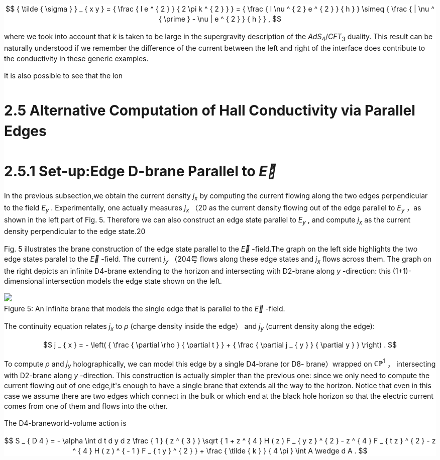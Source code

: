 $$
{ \tilde { \sigma } } _ { x y } = { \frac { l e ^ { 2 } } { 2 \pi k ^ { 2 } } } = { \frac { l \nu ^ { 2 } e ^ { 2 } } { h } } \simeq { \frac { | \nu ^ { \prime } - \nu | e ^ { 2 } } { h } } ,
$$

where we took into account that $k$ is taken to be large in the supergravity description of the $A d S _ { 4 } / C F T _ { 3 }$ duality. This result can be naturally understood if we remember the difference of the current between the left and right of the interface does contribute to the conductivity in these generic examples.

It is also possible to see that the lon

# 2.5 Alternative Computation of Hall Conductivity via Parallel Edges

# 2.5.1 Set-up:Edge D-brane Parallel to $\vec { E }$

In the previous subsection,we obtain the current density $j _ { x }$ by computing the current flowing along the two edges perpendicular to the field $E _ { y }$ . Experimentally, one actually measures $j _ { x }$ （20 as the current density flowing out of the edge parallel to $E _ { y }$ ，as shown in the left part of Fig. 5. Therefore we can also construct an edge state parallel to $E _ { y }$ , and compute $j _ { x }$ as the current density perpendicular to the edge state.20

Fig. 5 illustrates the brane construction of the edge state parallel to the $\vec { E }$ -field.The graph on the left side highlights the two edge states paralel to the $\vec { E }$ -field. The current $j _ { y }$ （204号 flows along these edge states and $j _ { x }$ flows across them. The graph on the right depicts an infinite D4-brane extending to the horizon and intersecting with D2-brane along $y$ -direction: this (1+1)-dimensional intersection models the edge state shown on the left.

![](images/58a7655d19937806a5e5cab6a194d37cd0e4213d1de65c3785889d9511eb9fdd.jpg)  
Figure 5: An infinite brane that models the single edge that is parallel to the $\vec { E }$ -field.

The continuity equation relates $j _ { x }$ to $\rho$ (charge density inside the edge） and $j _ { y }$ (current density along the edge):

$$
j _ { x } = - \left( { \frac { \partial \rho } { \partial t } } + { \frac { \partial j _ { y } } { \partial y } } \right) .
$$

To compute $\rho$ and $j _ { y }$ holographically, we can model this edge by a single D4-brane (or D8- brane）wrapped on $\mathbb { C P } ^ { 1 }$ ， intersecting with D2-brane along $y$ -direction. This construction is actually simpler than the previous one: since we only need to compute the current flowing out of one edge,it's enough to have a single brane that extends all the way to the horizon. Notice that even in this case we assume there are two edges which connect in the bulk or which end at the black hole horizon so that the electric current comes from one of them and flows into the other.

The D4-braneworld-volume action is

$$
S _ { D 4 } = - \alpha \int d t d y d z \frac { 1 } { z ^ { 3 } } \sqrt { 1 + z ^ { 4 } H ( z ) F _ { y z } ^ { 2 } - z ^ { 4 } F _ { t z } ^ { 2 } - z ^ { 4 } H ( z ) ^ { - 1 } F _ { t y } ^ { 2 } } + \frac { \tilde { k } } { 4 \pi } \int A \wedge d A .
$$
